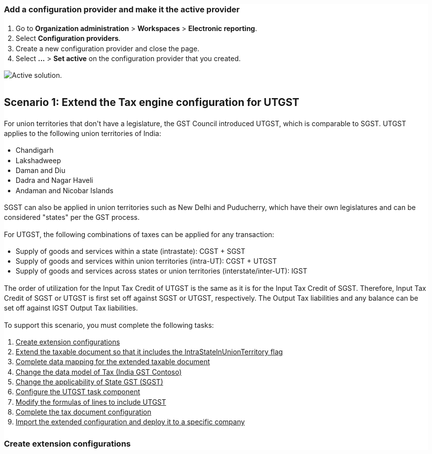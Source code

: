 ### Add a configuration provider and make it the active provider

1. Go to **Organization administration** > **Workspaces** > **Electronic reporting**.
2. Select **Configuration providers**.
3. Create a new configuration provider and close the page.
4. Select **...** > **Set active** on the configuration provider that you created.

![Active solution.](../general-ledger/media/gte-extension-active-solution.png)

## Scenario 1: Extend the Tax engine configuration for UTGST

For union territories that don't have a legislature, the GST Council introduced UTGST, which is comparable to SGST. UTGST applies to the following union territories of India:

- Chandigarh
- Lakshadweep
- Daman and Diu
- Dadra and Nagar Haveli
- Andaman and Nicobar Islands

SGST can also be applied in union territories such as New Delhi and Puducherry, which have their own legislatures and can be considered "states" per the GST process.

For UTGST, the following combinations of taxes can be applied for any transaction:

- Supply of goods and services within a state (intrastate): CGST + SGST
- Supply of goods and services within union territories (intra-UT): CGST + UTGST
- Supply of goods and services across states or union territories (interstate/inter-UT): IGST

The order of utilization for the Input Tax Credit of UTGST is the same as it is for the Input Tax Credit of SGST. Therefore, Input Tax Credit of SGST or UTGST is first set off against SGST or UTGST, respectively. The Output Tax liabilities and any balance can be set off against IGST Output Tax liabilities.

To support this scenario, you must complete the following tasks:

1. [Create extension configurations](#create-extension-configurations)
2. [Extend the taxable document so that it includes the IntraStateInUnionTerritory flag](#extend-the-taxable-document-so-that-it-includes-the-intrastateinunionterritory-flag)
3. [Complete data mapping for the extended taxable document](#complete-data-mapping-for-the-extended-taxable-document)
4. [Change the data model of Tax (India GST Contoso)](#change-the-data-model-of-tax-india-gst-contoso)
5. [Change the applicability of State GST (SGST)](#change-the-applicability-of-sgst)
6. [Configure the UTGST task component](#configure-the-utgst-tax-component)
7. [Modify the formulas of lines to include UTGST](#modify-the-formulas-of-lines-to-include-utgst)
8. [Complete the tax document configuration](#complete-the-tax-document-configuration)
9. [Import the extended configuration and deploy it to a specific company](#import-the-configuration-and-deploy-it-to-a-specific-company)

### Create extension configurations
